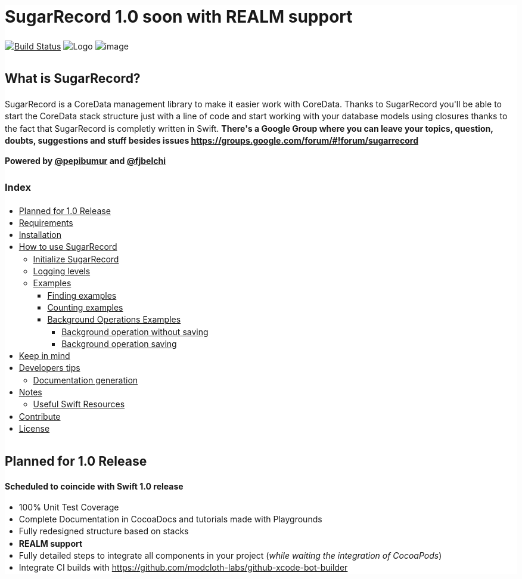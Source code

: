 # SugarRecord 1.0 soon with REALM support
[![Build Status](https://travis-ci.org/SugarRecord/SugarRecord.svg)](https://travis-ci.org/SugarRecord/SugarRecord)
![Logo](https://raw.githubusercontent.com/pepibumur/SugarRecord/master/Resources/Slogan.png)
![image](http://cl.ly/image/3J052s402j0L/Image%202014-08-21%20at%209.22.56%20am.png)

## What is SugarRecord?
SugarRecord is a CoreData management library to make it easier work with CoreData. Thanks to SugarRecord you'll be able to start the CoreData stack structure just with a line of code and start working with your database models using closures thanks to the fact that SugarRecord is completly written in Swift. **There's a Google Group where you can leave your topics, question, doubts, suggestions and stuff besides issues https://groups.google.com/forum/#!forum/sugarrecord**

**Powered by [@pepibumur](http://www.twitter.com/pepibumur) and [@fjbelchi](http://www.twitter.com/fjbelchi)**

### Index
- [Planned for 1.0 Release](#planned-for-1.0-release)
- [Requirements](#requirements)
- [Installation](#installation)
- [How to use SugarRecord](#how-to-use-sugarrecord)
  - [Initialize SugarRecord](#initialize-sugarrecord)
  - [Logging levels](#logging-levels)
  - [Examples](#examples)
    - [Finding examples](#finding-examples)
    - [Counting examples](#counting-examples)
    - [Background Operations Examples](#background-operations-examples)
      - [Background operation without saving](#background-operation-without-saving)
      - [Background operation saving](#background-operation-saving)
- [Keep in mind](#keep-in-mind)
- [Developers tips](#developers-tips)
  - [Documentation generation](#documentation-generation)
- [Notes](#notes)
  - [Useful Swift Resources](#useful-swift-resources)
- [Contribute](#contribute)
- [License](#license)

## Planned for 1.0 Release

**Scheduled to coincide with Swift 1.0 release**

- 100% Unit Test Coverage
- Complete Documentation in CocoaDocs and tutorials made with Playgrounds
- Fully redesigned structure based on stacks 
- **REALM support**
- Fully detailed steps to integrate all components in your project (*while waiting the integration of CocoaPods*)
- Integrate CI builds with https://github.com/modcloth-labs/github-xcode-bot-builder
